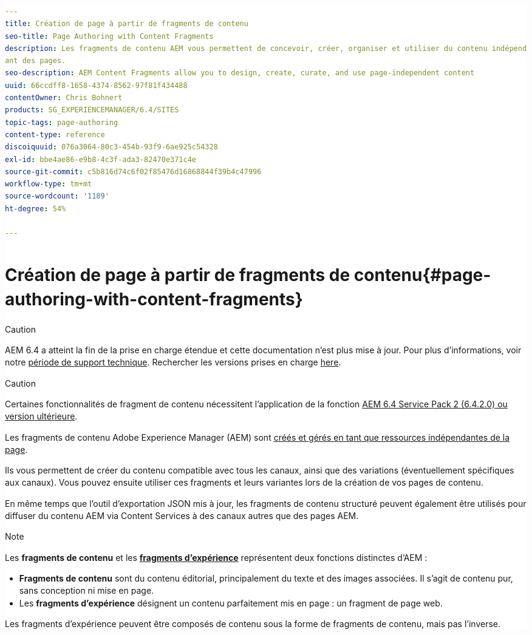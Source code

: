 ```yaml
---
title: Création de page à partir de fragments de contenu
seo-title: Page Authoring with Content Fragments
description: Les fragments de contenu AEM vous permettent de concevoir, créer, organiser et utiliser du contenu indépendant des pages.
seo-description: AEM Content Fragments allow you to design, create, curate, and use page-independent content
uuid: 66ccdff8-1658-4374-8562-97f81f434488
contentOwner: Chris Bohnert
products: SG_EXPERIENCEMANAGER/6.4/SITES
topic-tags: page-authoring
content-type: reference
discoiquuid: 076a3064-80c3-454b-93f9-6ae925c54328
exl-id: bbe4ae86-e9b8-4c3f-ada3-82470e371c4e
source-git-commit: c5b816d74c6f02f85476d16868844f39b4c47996
workflow-type: tm+mt
source-wordcount: '1189'
ht-degree: 54%

---
```


# Création de page à partir de fragments de contenu{#page-authoring-with-content-fragments}

>[!CAUTION]
>
>AEM 6.4 a atteint la fin de la prise en charge étendue et cette documentation n’est plus mise à jour. Pour plus d’informations, voir notre [période de support technique](https://helpx.adobe.com/fr/support/programs/eol-matrix.html). Rechercher les versions prises en charge [here](https://experienceleague.adobe.com/docs/?lang=fr).

>[!CAUTION]
>
>Certaines fonctionnalités de fragment de contenu nécessitent l’application de la fonction [AEM 6.4 Service Pack 2 (6.4.2.0) ou version ultérieure](/help/release-notes/sp-release-notes.md).

Les fragments de contenu Adobe Experience Manager (AEM) sont [créés et gérés en tant que ressources indépendantes de la page](/help/assets/content-fragments.md).

Ils vous permettent de créer du contenu compatible avec tous les canaux, ainsi que des variations (éventuellement spécifiques aux canaux). Vous pouvez ensuite utiliser ces fragments et leurs variantes lors de la création de vos pages de contenu.

En même temps que l’outil d’exportation JSON mis à jour, les fragments de contenu structuré peuvent également être utilisés pour diffuser du contenu AEM via Content Services à des canaux autres que des pages AEM.

>[!NOTE]
>
>Les **fragments de contenu** et les **[fragments d’expérience](/help/sites-authoring/experience-fragments.md)** représentent deux fonctions distinctes d’AEM :
>
>* **Fragments de contenu** sont du contenu éditorial, principalement du texte et des images associées. Il s’agit de contenu pur, sans conception ni mise en page.
>* Les **fragments d’expérience** désignent un contenu parfaitement mis en page : un fragment de page web.
>
>Les fragments d’expérience peuvent être composés de contenu sous la forme de fragments de contenu, mais pas l’inverse.

